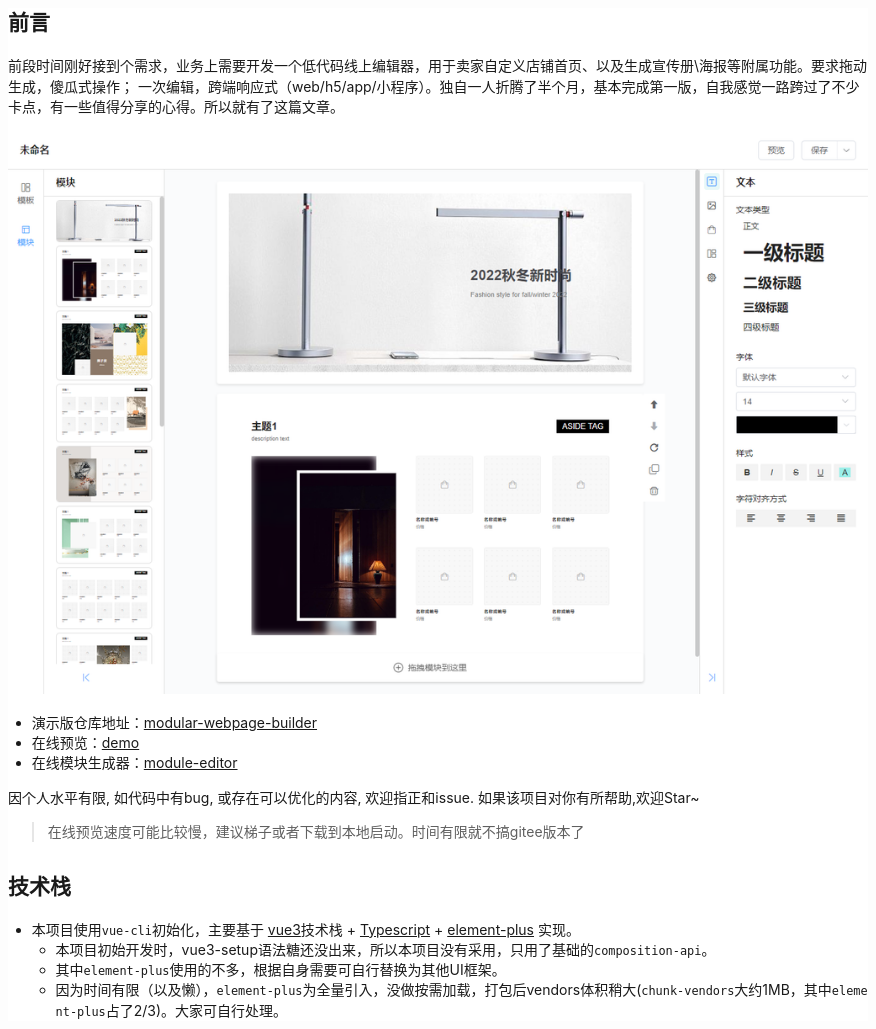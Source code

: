 ## 前言
前段时间刚好接到个需求，业务上需要开发一个低代码线上编辑器，用于卖家自定义店铺首页、以及生成宣传册\海报等附属功能。要求拖动生成，傻瓜式操作； 一次编辑，跨端响应式（web/h5/app/小程序）。独自一人折腾了半个月，基本完成第一版，自我感觉一路跨过了不少卡点，有一些值得分享的心得。所以就有了这篇文章。

![builder-main-preview](./images/builder-main-preview.png)

- 演示版仓库地址：[modular-webpage-builder](https://github.com/zx69/modular-webpage-builder) 
- 在线预览：[demo](https://zx69.github.io/modular-webpage-builder/index.html)
- 在线模块生成器：[module-editor](https://zx69.github.io/modular-webpage-builder/#/moduleEditor.html)

因个人水平有限, 如代码中有bug, 或存在可以优化的内容, 欢迎指正和issue. 如果该项目对你有所帮助,欢迎Star~

> 在线预览速度可能比较慢，建议梯子或者下载到本地启动。时间有限就不搞gitee版本了   


## 技术栈
- 本项目使用`vue-cli`初始化，主要基于 [vue3](https://github.com/vuejs/core)技术栈 + [Typescript](https://github.com/microsoft/TypeScript) + [element-plus](https://github.com/element-plus/element-plus) 实现。
    - 本项目初始开发时，vue3-setup语法糖还没出来，所以本项目没有采用，只用了基础的`composition-api`。
    - 其中`element-plus`使用的不多，根据自身需要可自行替换为其他UI框架。
    - 因为时间有限（以及懒），`element-plus`为全量引入，没做按需加载，打包后vendors体积稍大(`chunk-vendors`大约1MB，其中`element-plus`占了2/3)。大家可自行处理。
